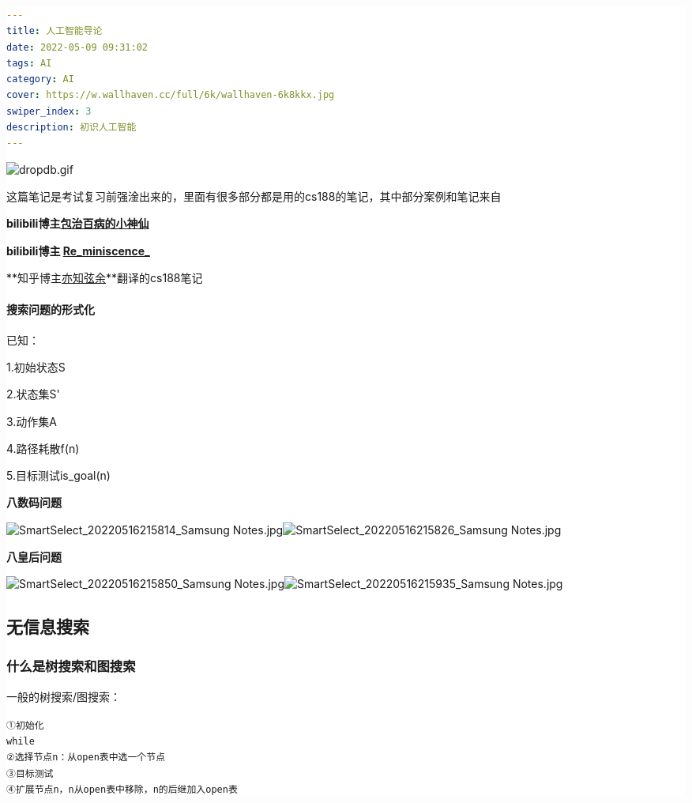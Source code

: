 ```yaml
---
title: 人工智能导论
date: 2022-05-09 09:31:02
tags: AI
category: AI
cover: https://w.wallhaven.cc/full/6k/wallhaven-6k8kkx.jpg
swiper_index: 3 
description: 初识人工智能
---
```



![dropdb.gif](http://www.wanghongtao.xyz/36e89ab5-7361-4f54-9ea7-8af38cd7ff47.gif)

这篇笔记是考试复习前强淦出来的，里面有很多部分都是用的cs188的笔记，其中部分案例和笔记来自

**bilibili博主[包治百病的小神仙](https://space.bilibili.com/274535484)**

**bilibili博主 [Re_miniscence_         ](https://space.bilibili.com/168828224)**

**知乎博主[亦知弦余](https://www.zhihu.com/people/xing-yi-zong)**翻译的cs188笔记

#### 搜索问题的形式化

已知：

1.初始状态S 

2.状态集S'

3.动作集A

4.路径耗散f(n)

5.目标测试is_goal(n)

**八数码问题**

<img src="http://www.wanghongtao.xyz/d877b1b4-2834-4b18-8a10-79731ed70378.jpg" alt="SmartSelect_20220516215814_Samsung Notes.jpg" width="80%" /><img src="http://www.wanghongtao.xyz/6d919d57-4877-4a17-95f7-fb9a18dec486.jpg" alt="SmartSelect_20220516215826_Samsung Notes.jpg" width="80%" />

**八皇后问题**

![SmartSelect_20220516215850_Samsung Notes.jpg](http://www.wanghongtao.xyz/63e6ee1d-3ee0-4f1d-8133-39a6ce95ced9.jpg)<img src="http://www.wanghongtao.xyz/3273e186-2b7b-4d59-aeea-300acabb4eea.jpg" alt="SmartSelect_20220516215935_Samsung Notes.jpg" width="50%" />

## 无信息搜索

### 什么是树搜索和图搜索

一般的树搜索/图搜索：

```
①初始化
while
②选择节点n：从open表中选一个节点
③目标测试
④扩展节点n，n从open表中移除，n的后继加入open表
```
